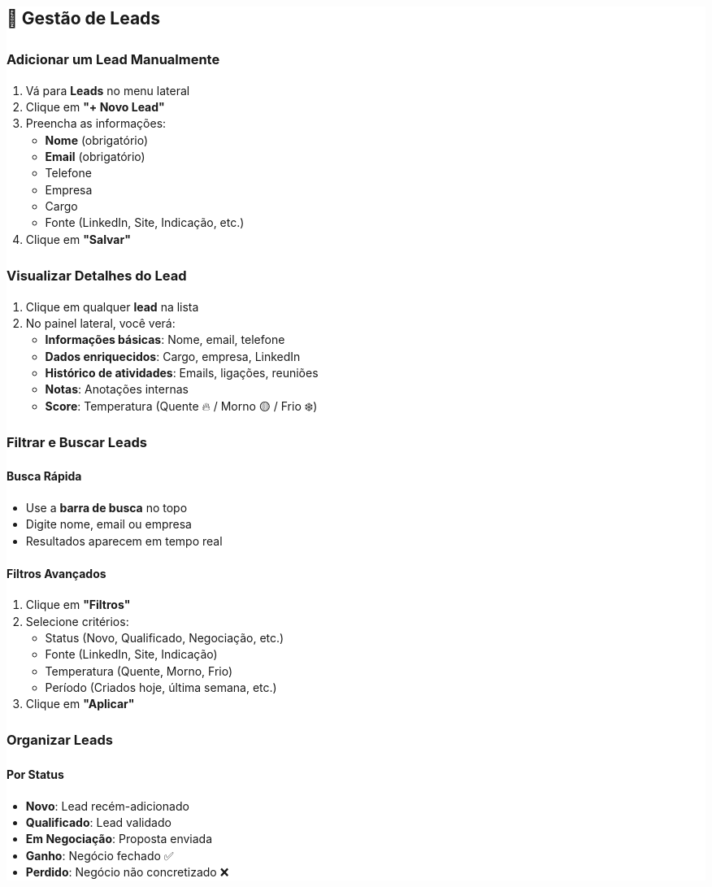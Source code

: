 
## 👥 Gestão de Leads

### Adicionar um Lead Manualmente

1. Vá para **Leads** no menu lateral
2. Clique em **"+ Novo Lead"**
3. Preencha as informações:
   - **Nome** (obrigatório)
   - **Email** (obrigatório)
   - Telefone
   - Empresa
   - Cargo
   - Fonte (LinkedIn, Site, Indicação, etc.)
4. Clique em **"Salvar"**

### Visualizar Detalhes do Lead

1. Clique em qualquer **lead** na lista
2. No painel lateral, você verá:
   - **Informações básicas**: Nome, email, telefone
   - **Dados enriquecidos**: Cargo, empresa, LinkedIn
   - **Histórico de atividades**: Emails, ligações, reuniões
   - **Notas**: Anotações internas
   - **Score**: Temperatura (Quente 🔥 / Morno 🟡 / Frio ❄️)

### Filtrar e Buscar Leads

#### Busca Rápida
- Use a **barra de busca** no topo
- Digite nome, email ou empresa
- Resultados aparecem em tempo real

#### Filtros Avançados
1. Clique em **"Filtros"**
2. Selecione critérios:
   - Status (Novo, Qualificado, Negociação, etc.)
   - Fonte (LinkedIn, Site, Indicação)
   - Temperatura (Quente, Morno, Frio)
   - Período (Criados hoje, última semana, etc.)
3. Clique em **"Aplicar"**

### Organizar Leads

#### Por Status
- **Novo**: Lead recém-adicionado
- **Qualificado**: Lead validado
- **Em Negociação**: Proposta enviada
- **Ganho**: Negócio fechado ✅
- **Perdido**: Negócio não concretizado ❌
